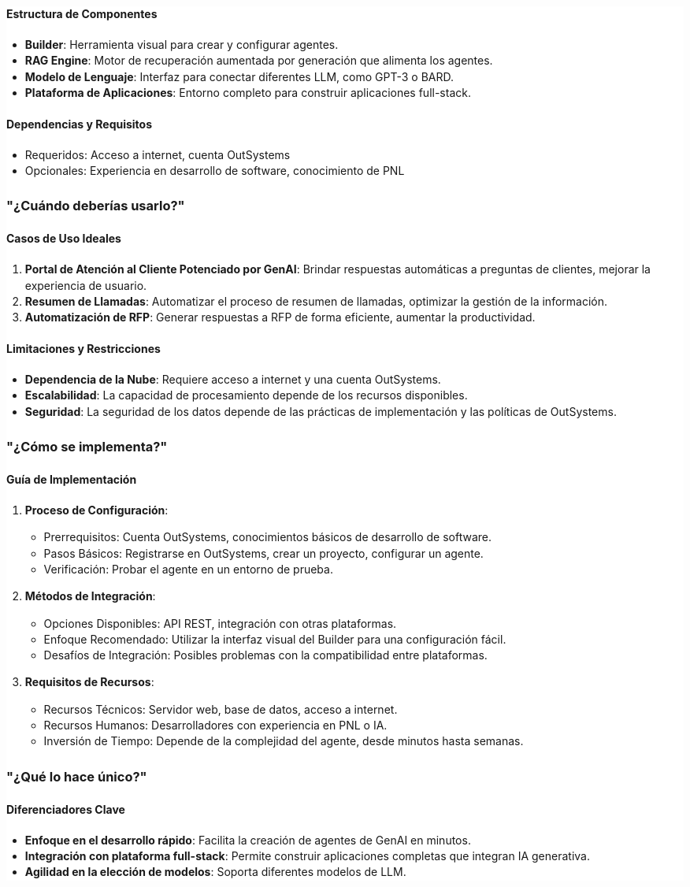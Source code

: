#### Estructura de Componentes
- **Builder**:  Herramienta visual para crear y configurar agentes.
- **RAG Engine**: Motor de recuperación aumentada por generación que alimenta los agentes.
- **Modelo de Lenguaje**: Interfaz para conectar diferentes LLM, como GPT-3 o BARD.
- **Plataforma de Aplicaciones**: Entorno completo para construir aplicaciones full-stack.

#### Dependencias y Requisitos
- Requeridos: Acceso a internet, cuenta OutSystems
- Opcionales: Experiencia en desarrollo de software, conocimiento de PNL

### "¿Cuándo deberías usarlo?"

#### Casos de Uso Ideales
1. **Portal de Atención al Cliente Potenciado por GenAI**: Brindar respuestas automáticas a preguntas de clientes, mejorar la experiencia de usuario.
2. **Resumen de Llamadas**: Automatizar el proceso de resumen de llamadas, optimizar la gestión de la información.
3. **Automatización de RFP**: Generar respuestas a RFP de forma eficiente, aumentar la productividad.

#### Limitaciones y Restricciones
- **Dependencia de la Nube**: Requiere acceso a internet y una cuenta OutSystems.
- **Escalabilidad**: La capacidad de procesamiento depende de los recursos disponibles.
- **Seguridad**: La seguridad de los datos depende de las prácticas de implementación y las políticas de OutSystems.

### "¿Cómo se implementa?"

#### Guía de Implementación
1. **Proceso de Configuración**:
   - Prerrequisitos: Cuenta OutSystems, conocimientos básicos de desarrollo de software.
   - Pasos Básicos: Registrarse en OutSystems, crear un proyecto, configurar un agente.
   - Verificación: Probar el agente en un entorno de prueba.

2. **Métodos de Integración**:
   - Opciones Disponibles: API REST, integración con otras plataformas.
   - Enfoque Recomendado: Utilizar la interfaz visual del Builder para una configuración fácil.
   - Desafíos de Integración: Posibles problemas con la compatibilidad entre plataformas.

3. **Requisitos de Recursos**:
   - Recursos Técnicos: Servidor web, base de datos, acceso a internet.
   - Recursos Humanos: Desarrolladores con experiencia en PNL o IA.
   - Inversión de Tiempo: Depende de la complejidad del agente, desde minutos hasta semanas.

### "¿Qué lo hace único?"

#### Diferenciadores Clave
- **Enfoque en el desarrollo rápido**: Facilita la creación de agentes de GenAI en minutos.
- **Integración con plataforma full-stack**: Permite construir aplicaciones completas que integran IA generativa.
- **Agilidad en la elección de modelos**: Soporta diferentes modelos de LLM.
